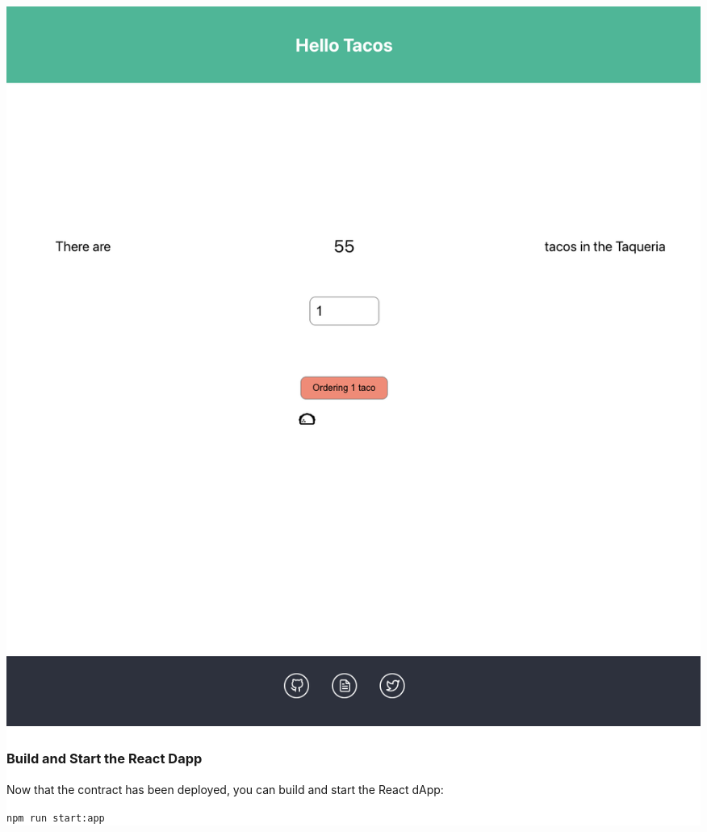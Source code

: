 ![Hello Tacos Screenshot](/hello-tacos-screenshot.png)

### Build and Start the React Dapp

Now that the contract has been deployed, you can build and start the React dApp:
```shell
npm run start:app
```
